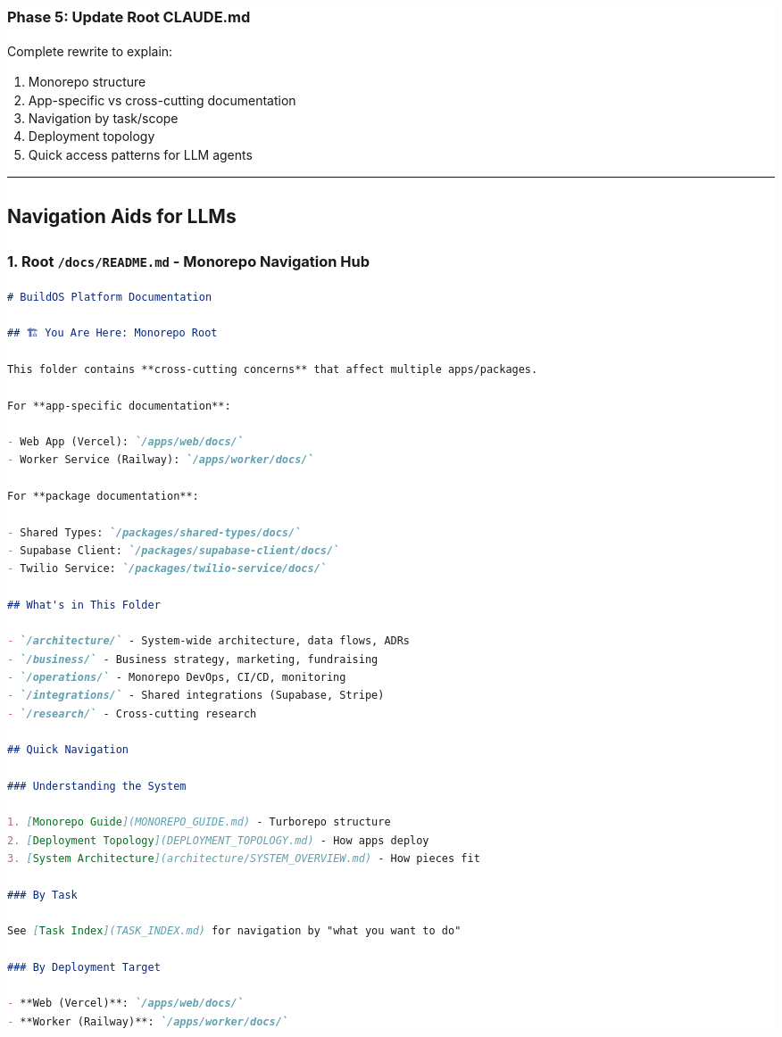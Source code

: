 ### Phase 5: Update Root CLAUDE.md

Complete rewrite to explain:

1. Monorepo structure
2. App-specific vs cross-cutting documentation
3. Navigation by task/scope
4. Deployment topology
5. Quick access patterns for LLM agents

---

## Navigation Aids for LLMs

### 1. Root `/docs/README.md` - Monorepo Navigation Hub

```markdown
# BuildOS Platform Documentation

## 🏗️ You Are Here: Monorepo Root

This folder contains **cross-cutting concerns** that affect multiple apps/packages.

For **app-specific documentation**:

- Web App (Vercel): `/apps/web/docs/`
- Worker Service (Railway): `/apps/worker/docs/`

For **package documentation**:

- Shared Types: `/packages/shared-types/docs/`
- Supabase Client: `/packages/supabase-client/docs/`
- Twilio Service: `/packages/twilio-service/docs/`

## What's in This Folder

- `/architecture/` - System-wide architecture, data flows, ADRs
- `/business/` - Business strategy, marketing, fundraising
- `/operations/` - Monorepo DevOps, CI/CD, monitoring
- `/integrations/` - Shared integrations (Supabase, Stripe)
- `/research/` - Cross-cutting research

## Quick Navigation

### Understanding the System

1. [Monorepo Guide](MONOREPO_GUIDE.md) - Turborepo structure
2. [Deployment Topology](DEPLOYMENT_TOPOLOGY.md) - How apps deploy
3. [System Architecture](architecture/SYSTEM_OVERVIEW.md) - How pieces fit

### By Task

See [Task Index](TASK_INDEX.md) for navigation by "what you want to do"

### By Deployment Target

- **Web (Vercel)**: `/apps/web/docs/`
- **Worker (Railway)**: `/apps/worker/docs/`
```
